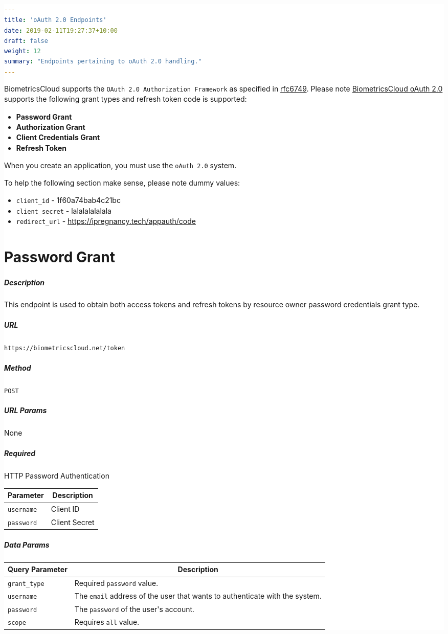 ```yaml
---
title: 'oAuth 2.0 Endpoints'
date: 2019-02-11T19:27:37+10:00
draft: false
weight: 12
summary: "Endpoints pertaining to oAuth 2.0 handling."
---
```


BiometricsCloud supports the `OAuth 2.0 Authorization Framework` as specified in [rfc6749](https://datatracker.ietf.org/doc/html/rfc6749). Please note [BiometricsCloud oAuth 2.0](https://ipregnancy.app) supports the following grant types and refresh token code is supported:

* **Password Grant**
* **Authorization Grant**
* **Client Credentials Grant**
* **Refresh Token**

When you create an application, you must use the `oAuth 2.0` system.

To help the following section make sense, please note dummy values:

* `client_id` - 1f60a74bab4c21bc
* `client_secret` - lalalalalalala
* `redirect_url` - https://ipregnancy.tech/appauth/code

# **Password Grant**
##### Description
This endpoint is used to obtain both access tokens and refresh tokens by resource owner password credentials grant type.



##### URL

`https://biometricscloud.net/token`

##### Method

`POST`

##### URL Params

None

##### Required
HTTP Password Authentication

Parameter | Description
--------- | -----------
`username` | Client ID
`password` | Client Secret

##### Data Params
Query Parameter | Description
--------- | -----------
`grant_type` | Required `password` value.
`username` | The `email` address of the user that wants to authenticate with the system.
`password` | The `password` of the user's account.
`scope`  | Requires `all` value.

